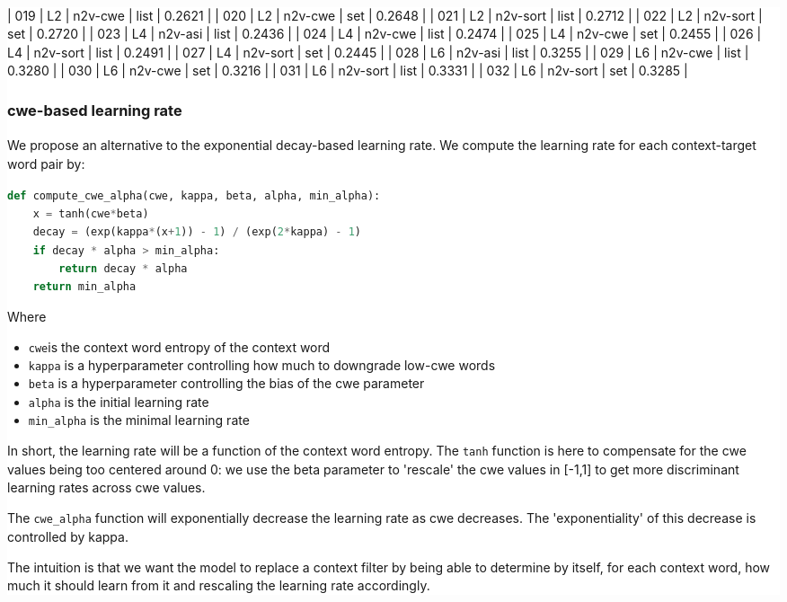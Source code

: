 | 019 | L2 | n2v-cwe | list | 0.2621 |
| 020 | L2 | n2v-cwe | set | 0.2648 |
| 021 | L2 | n2v-sort | list | 0.2712 |
| 022 | L2 | n2v-sort | set | 0.2720 |
| 023 | L4 | n2v-asi | list | 0.2436 |
| 024 | L4 | n2v-cwe | list | 0.2474 |
| 025 | L4 | n2v-cwe | set | 0.2455 |
| 026 | L4 | n2v-sort | list | 0.2491 |
| 027 | L4 | n2v-sort | set | 0.2445 |
| 028 | L6 | n2v-asi | list | 0.3255 |
| 029 | L6 | n2v-cwe | list | 0.3280 |
| 030 | L6 | n2v-cwe | set | 0.3216 |
| 031 | L6 | n2v-sort | list | 0.3331 |
| 032 | L6 | n2v-sort | set | 0.3285 |

### cwe-based learning rate
We propose an alternative to the exponential decay-based learning rate.
We compute the learning rate for each context-target word pair by:

```python
def compute_cwe_alpha(cwe, kappa, beta, alpha, min_alpha):
    x = tanh(cwe*beta)
    decay = (exp(kappa*(x+1)) - 1) / (exp(2*kappa) - 1)
    if decay * alpha > min_alpha:
        return decay * alpha
    return min_alpha
```

Where
- `cwe`is the context word entropy of the context word
- `kappa` is a hyperparameter controlling how much to downgrade low-cwe words
- `beta` is a hyperparameter controlling the bias of the cwe parameter
- `alpha` is the initial learning rate
- `min_alpha` is the minimal learning rate

In short, the learning rate will be a function of the context word entropy.
The `tanh` function is here to compensate for the cwe values being too
centered around 0: we use the beta parameter to 'rescale' the cwe values
in [-1,1] to get more discriminant learning rates across cwe values.

The `cwe_alpha` function will exponentially decrease the learning rate as
cwe decreases. The 'exponentiality' of this decrease is controlled by kappa.

The intuition is that we want the model to replace a context filter by being
able to determine by itself, for each context word, how much it should learn
from it and rescaling the learning rate accordingly.
